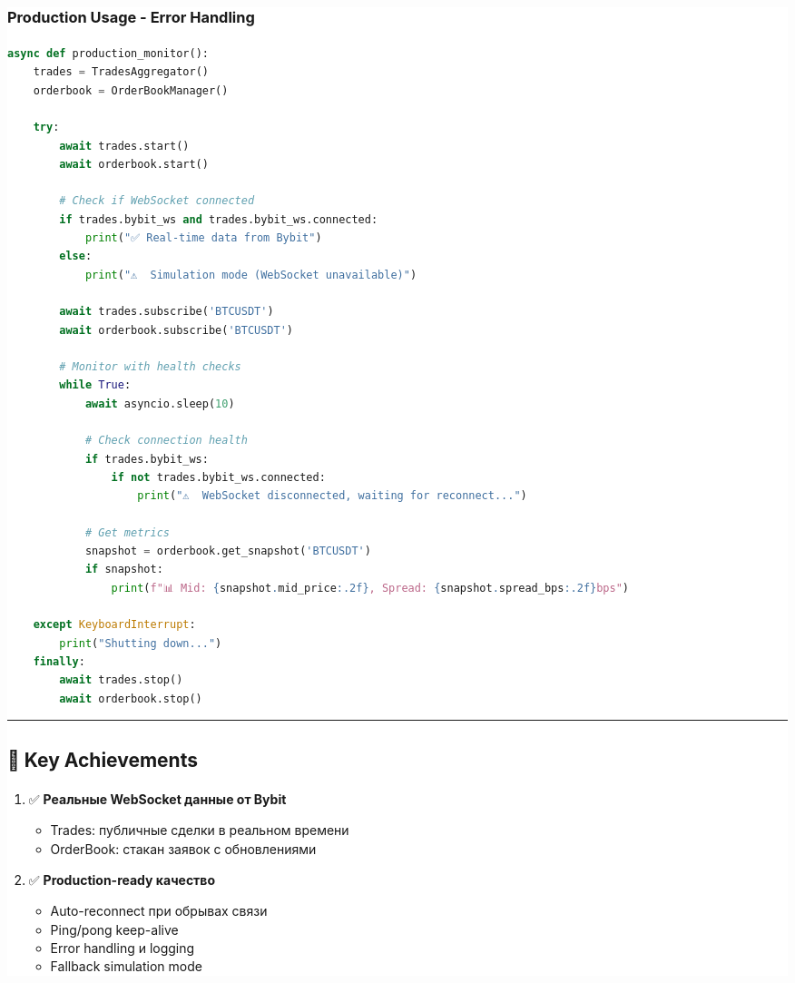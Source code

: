 ```python
```

### Production Usage - Error Handling

```python
async def production_monitor():
    trades = TradesAggregator()
    orderbook = OrderBookManager()
    
    try:
        await trades.start()
        await orderbook.start()
        
        # Check if WebSocket connected
        if trades.bybit_ws and trades.bybit_ws.connected:
            print("✅ Real-time data from Bybit")
        else:
            print("⚠️  Simulation mode (WebSocket unavailable)")
        
        await trades.subscribe('BTCUSDT')
        await orderbook.subscribe('BTCUSDT')
        
        # Monitor with health checks
        while True:
            await asyncio.sleep(10)
            
            # Check connection health
            if trades.bybit_ws:
                if not trades.bybit_ws.connected:
                    print("⚠️  WebSocket disconnected, waiting for reconnect...")
            
            # Get metrics
            snapshot = orderbook.get_snapshot('BTCUSDT')
            if snapshot:
                print(f"📊 Mid: {snapshot.mid_price:.2f}, Spread: {snapshot.spread_bps:.2f}bps")
    
    except KeyboardInterrupt:
        print("Shutting down...")
    finally:
        await trades.stop()
        await orderbook.stop()
```

---

## 🎯 Key Achievements

1. ✅ **Реальные WebSocket данные от Bybit**
   - Trades: публичные сделки в реальном времени
   - OrderBook: стакан заявок с обновлениями

2. ✅ **Production-ready качество**
   - Auto-reconnect при обрывах связи
   - Ping/pong keep-alive
   - Error handling и logging
   - Fallback simulation mode
